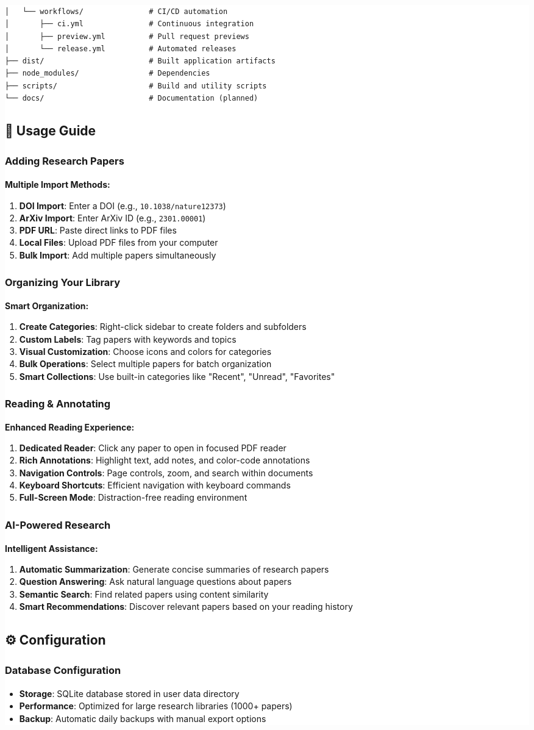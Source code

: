 ```
│   └── workflows/               # CI/CD automation
│       ├── ci.yml               # Continuous integration
│       ├── preview.yml          # Pull request previews
│       └── release.yml          # Automated releases
├── dist/                        # Built application artifacts
├── node_modules/                # Dependencies
├── scripts/                     # Build and utility scripts
└── docs/                        # Documentation (planned)
```

## 🚀 Usage Guide

### Adding Research Papers

**Multiple Import Methods:**
1. **DOI Import**: Enter a DOI (e.g., `10.1038/nature12373`)
2. **ArXiv Import**: Enter ArXiv ID (e.g., `2301.00001`)
3. **PDF URL**: Paste direct links to PDF files
4. **Local Files**: Upload PDF files from your computer
5. **Bulk Import**: Add multiple papers simultaneously

### Organizing Your Library

**Smart Organization:**
1. **Create Categories**: Right-click sidebar to create folders and subfolders
2. **Custom Labels**: Tag papers with keywords and topics
3. **Visual Customization**: Choose icons and colors for categories
4. **Bulk Operations**: Select multiple papers for batch organization
5. **Smart Collections**: Use built-in categories like "Recent", "Unread", "Favorites"

### Reading & Annotating

**Enhanced Reading Experience:**
1. **Dedicated Reader**: Click any paper to open in focused PDF reader
2. **Rich Annotations**: Highlight text, add notes, and color-code annotations
3. **Navigation Controls**: Page controls, zoom, and search within documents
4. **Keyboard Shortcuts**: Efficient navigation with keyboard commands
5. **Full-Screen Mode**: Distraction-free reading environment

### AI-Powered Research

**Intelligent Assistance:**
1. **Automatic Summarization**: Generate concise summaries of research papers
2. **Question Answering**: Ask natural language questions about papers
3. **Semantic Search**: Find related papers using content similarity
4. **Smart Recommendations**: Discover relevant papers based on your reading history

## ⚙️ Configuration

### Database Configuration
- **Storage**: SQLite database stored in user data directory
- **Performance**: Optimized for large research libraries (1000+ papers)
- **Backup**: Automatic daily backups with manual export options
